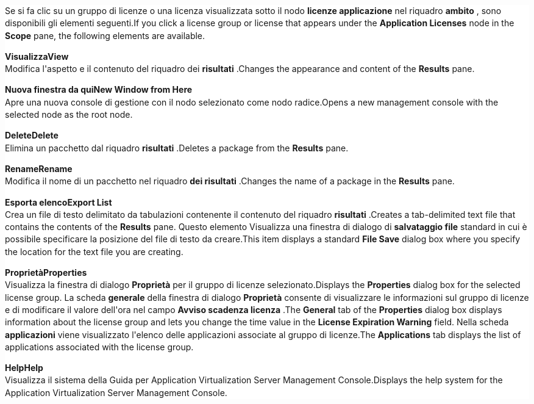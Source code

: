 <span data-ttu-id="286cd-156">Se si fa clic su un gruppo di licenze o una licenza visualizzata sotto il nodo **licenze applicazione** nel riquadro **ambito** , sono disponibili gli elementi seguenti.</span><span class="sxs-lookup"><span data-stu-id="286cd-156">If you click a license group or license that appears under the **Application Licenses** node in the **Scope** pane, the following elements are available.</span></span>

<a href="" id="view"></a>**<span data-ttu-id="286cd-157">Visualizza</span><span class="sxs-lookup"><span data-stu-id="286cd-157">View</span></span>**  
<span data-ttu-id="286cd-158">Modifica l'aspetto e il contenuto del riquadro dei **risultati** .</span><span class="sxs-lookup"><span data-stu-id="286cd-158">Changes the appearance and content of the **Results** pane.</span></span>

<a href="" id="new-window-from-here"></a>**<span data-ttu-id="286cd-159">Nuova finestra da qui</span><span class="sxs-lookup"><span data-stu-id="286cd-159">New Window from Here</span></span>**  
<span data-ttu-id="286cd-160">Apre una nuova console di gestione con il nodo selezionato come nodo radice.</span><span class="sxs-lookup"><span data-stu-id="286cd-160">Opens a new management console with the selected node as the root node.</span></span>

<a href="" id="delete"></a>**<span data-ttu-id="286cd-161">Delete</span><span class="sxs-lookup"><span data-stu-id="286cd-161">Delete</span></span>**  
<span data-ttu-id="286cd-162">Elimina un pacchetto dal riquadro **risultati** .</span><span class="sxs-lookup"><span data-stu-id="286cd-162">Deletes a package from the **Results** pane.</span></span>

<a href="" id="rename"></a>**<span data-ttu-id="286cd-163">Rename</span><span class="sxs-lookup"><span data-stu-id="286cd-163">Rename</span></span>**  
<span data-ttu-id="286cd-164">Modifica il nome di un pacchetto nel riquadro **dei risultati** .</span><span class="sxs-lookup"><span data-stu-id="286cd-164">Changes the name of a package in the **Results** pane.</span></span>

<a href="" id="export-list"></a>**<span data-ttu-id="286cd-165">Esporta elenco</span><span class="sxs-lookup"><span data-stu-id="286cd-165">Export List</span></span>**  
<span data-ttu-id="286cd-166">Crea un file di testo delimitato da tabulazioni contenente il contenuto del riquadro **risultati** .</span><span class="sxs-lookup"><span data-stu-id="286cd-166">Creates a tab-delimited text file that contains the contents of the **Results** pane.</span></span> <span data-ttu-id="286cd-167">Questo elemento Visualizza una finestra di dialogo di **salvataggio file** standard in cui è possibile specificare la posizione del file di testo da creare.</span><span class="sxs-lookup"><span data-stu-id="286cd-167">This item displays a standard **File Save** dialog box where you specify the location for the text file you are creating.</span></span>

<a href="" id="properties"></a>**<span data-ttu-id="286cd-168">Proprietà</span><span class="sxs-lookup"><span data-stu-id="286cd-168">Properties</span></span>**  
<span data-ttu-id="286cd-169">Visualizza la finestra di dialogo **Proprietà** per il gruppo di licenze selezionato.</span><span class="sxs-lookup"><span data-stu-id="286cd-169">Displays the **Properties** dialog box for the selected license group.</span></span> <span data-ttu-id="286cd-170">La scheda **generale** della finestra di dialogo **Proprietà** consente di visualizzare le informazioni sul gruppo di licenze e di modificare il valore dell'ora nel campo **Avviso scadenza licenza** .</span><span class="sxs-lookup"><span data-stu-id="286cd-170">The **General** tab of the **Properties** dialog box displays information about the license group and lets you change the time value in the **License Expiration Warning** field.</span></span> <span data-ttu-id="286cd-171">Nella scheda **applicazioni** viene visualizzato l'elenco delle applicazioni associate al gruppo di licenze.</span><span class="sxs-lookup"><span data-stu-id="286cd-171">The **Applications** tab displays the list of applications associated with the license group.</span></span>

<a href="" id="help"></a>**<span data-ttu-id="286cd-172">Help</span><span class="sxs-lookup"><span data-stu-id="286cd-172">Help</span></span>**  
<span data-ttu-id="286cd-173">Visualizza il sistema della Guida per Application Virtualization Server Management Console.</span><span class="sxs-lookup"><span data-stu-id="286cd-173">Displays the help system for the Application Virtualization Server Management Console.</span></span>
